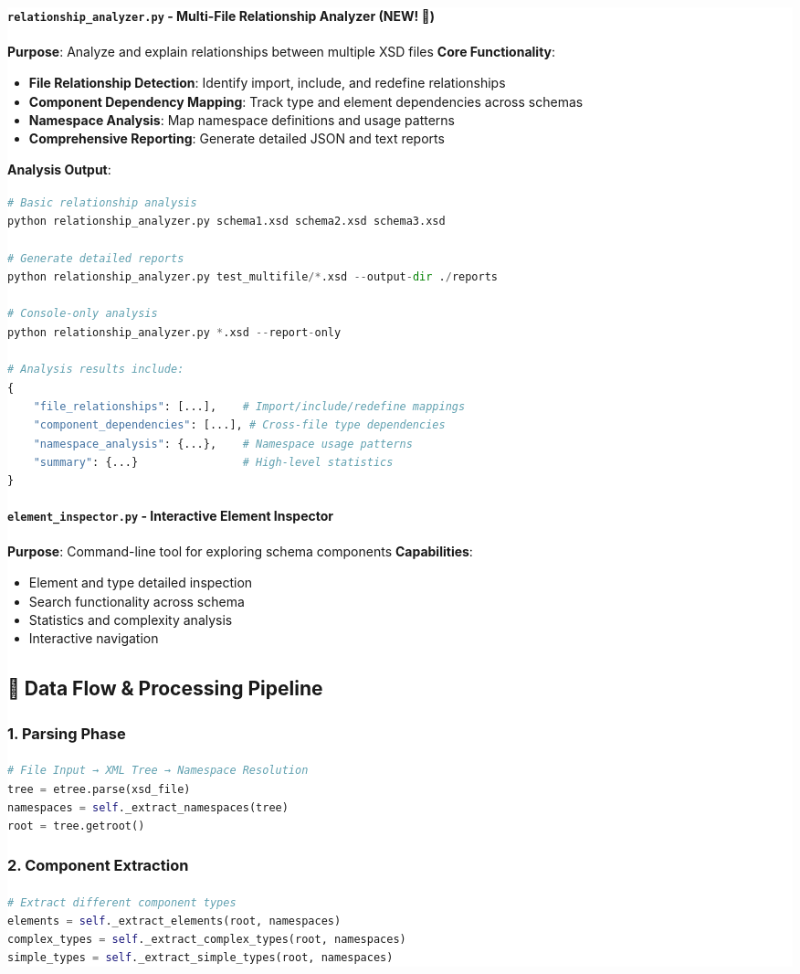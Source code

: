 #### `relationship_analyzer.py` - Multi-File Relationship Analyzer (NEW! 🔗)
**Purpose**: Analyze and explain relationships between multiple XSD files
**Core Functionality**:
- **File Relationship Detection**: Identify import, include, and redefine relationships
- **Component Dependency Mapping**: Track type and element dependencies across schemas
- **Namespace Analysis**: Map namespace definitions and usage patterns
- **Comprehensive Reporting**: Generate detailed JSON and text reports

**Analysis Output**:
```python
# Basic relationship analysis
python relationship_analyzer.py schema1.xsd schema2.xsd schema3.xsd

# Generate detailed reports
python relationship_analyzer.py test_multifile/*.xsd --output-dir ./reports

# Console-only analysis
python relationship_analyzer.py *.xsd --report-only

# Analysis results include:
{
    "file_relationships": [...],    # Import/include/redefine mappings  
    "component_dependencies": [...], # Cross-file type dependencies
    "namespace_analysis": {...},    # Namespace usage patterns
    "summary": {...}                # High-level statistics
}
```

#### `element_inspector.py` - Interactive Element Inspector
**Purpose**: Command-line tool for exploring schema components
**Capabilities**:
- Element and type detailed inspection
- Search functionality across schema
- Statistics and complexity analysis
- Interactive navigation

## 🔄 Data Flow & Processing Pipeline

### 1. **Parsing Phase**
```python
# File Input → XML Tree → Namespace Resolution
tree = etree.parse(xsd_file)
namespaces = self._extract_namespaces(tree)
root = tree.getroot()
```

### 2. **Component Extraction**
```python
# Extract different component types
elements = self._extract_elements(root, namespaces)
complex_types = self._extract_complex_types(root, namespaces)
simple_types = self._extract_simple_types(root, namespaces)
```

